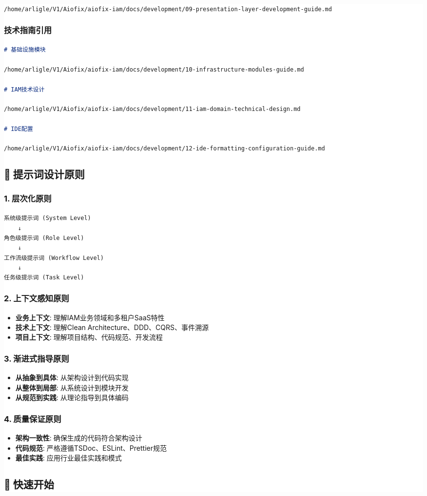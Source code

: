 ```markdown
/home/arligle/V1/Aiofix/aiofix-iam/docs/development/09-presentation-layer-development-guide.md
```

### 技术指南引用

```markdown
# 基础设施模块

/home/arligle/V1/Aiofix/aiofix-iam/docs/development/10-infrastructure-modules-guide.md

# IAM技术设计

/home/arligle/V1/Aiofix/aiofix-iam/docs/development/11-iam-domain-technical-design.md

# IDE配置

/home/arligle/V1/Aiofix/aiofix-iam/docs/development/12-ide-formatting-configuration-guide.md
```

## 🎨 提示词设计原则

### 1. 层次化原则

```
系统级提示词 (System Level)
    ↓
角色级提示词 (Role Level)
    ↓
工作流级提示词 (Workflow Level)
    ↓
任务级提示词 (Task Level)
```

### 2. 上下文感知原则

- **业务上下文**: 理解IAM业务领域和多租户SaaS特性
- **技术上下文**: 理解Clean Architecture、DDD、CQRS、事件溯源
- **项目上下文**: 理解项目结构、代码规范、开发流程

### 3. 渐进式指导原则

- **从抽象到具体**: 从架构设计到代码实现
- **从整体到局部**: 从系统设计到模块开发
- **从规范到实践**: 从理论指导到具体编码

### 4. 质量保证原则

- **架构一致性**: 确保生成的代码符合架构设计
- **代码规范**: 严格遵循TSDoc、ESLint、Prettier规范
- **最佳实践**: 应用行业最佳实践和模式

## 🚀 快速开始
